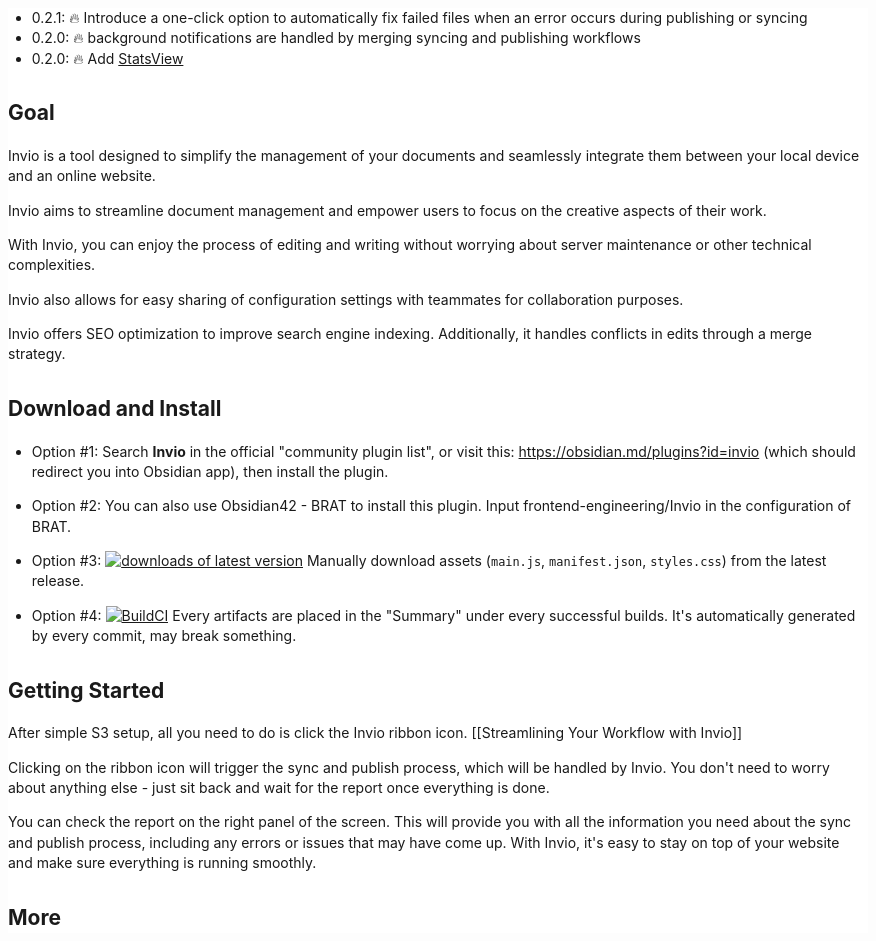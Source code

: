 - 0.2.1: 🔥 Introduce a one-click option to automatically fix failed files when an error occurs during publishing or syncing
- 0.2.0: 🔥 background notifications are handled by merging syncing and publishing workflows
- 0.2.0: 🔥 Add [StatsView](https://docs.webinfra.cloud/Invio/StatsView.html)


## Goal

Invio is a tool designed to simplify the management of your documents and seamlessly integrate them between your local device and an online website.

Invio aims to streamline document management and empower users to focus on the creative aspects of their work.

With Invio, you can enjoy the process of editing and writing without worrying about server maintenance or other technical complexities.

Invio also allows for easy sharing of configuration settings with teammates for collaboration purposes.

Invio offers SEO optimization to improve search engine indexing. Additionally, it handles conflicts in edits through a merge strategy.


## Download and  Install
- Option #1: Search **Invio** in the official "community plugin list", or visit this: https://obsidian.md/plugins?id=invio (which should redirect you into Obsidian app), then install the plugin.
- Option #2: You can also use Obsidian42 - BRAT to install this plugin. Input frontend-engineering/Invio in the configuration of BRAT.

- Option #3: [![downloads of latest version](https://img.shields.io/github/downloads/frontend-engineering/invio/total.svg)](https://github.com/frontend-engineering/Invio/releases) Manually download assets (`main.js`, `manifest.json`, `styles.css`) from the latest release.
- Option #4: [![BuildCI](https://github.com/frontend-engineering/Invio/actions/workflows/auto-build.yml/badge.svg)](https://github.com/frontend-engineering/Invio/actions/workflows/auto-build.yml) Every artifacts are placed in the "Summary" under every successful builds. It's automatically generated by every commit, may break something.


## Getting Started

After simple S3 setup, all you need to do is click the Invio ribbon icon.
[[Streamlining Your Workflow with Invio]]


Clicking on the ribbon icon will trigger the sync and publish process, which will be handled by Invio. You don't need to worry about anything else - just sit back and wait for the report once everything is done.

You can check the report on the right panel of the screen. This will provide you with all the information you need about the sync and publish process, including any errors or issues that may have come up. With Invio, it's easy to stay on top of your website and make sure everything is running smoothly.

## More
